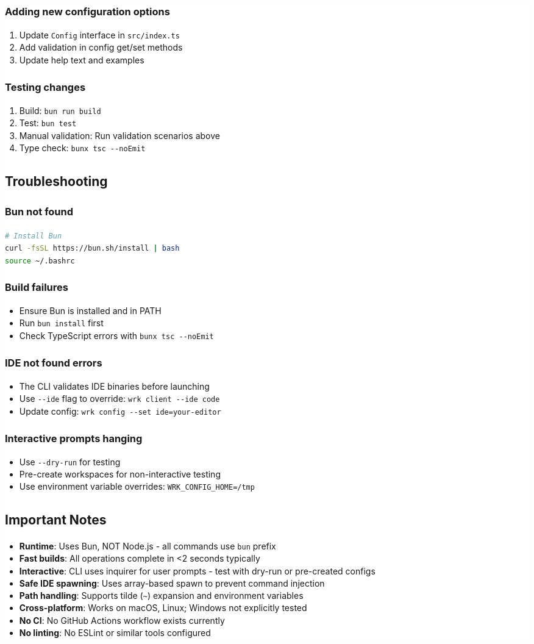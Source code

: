 ### Adding new configuration options
1. Update `Config` interface in `src/index.ts`
2. Add validation in config get/set methods
3. Update help text and examples

### Testing changes
1. Build: `bun run build`
2. Test: `bun test`
3. Manual validation: Run validation scenarios above
4. Type check: `bunx tsc --noEmit`

## Troubleshooting

### Bun not found
```bash
# Install Bun
curl -fsSL https://bun.sh/install | bash
source ~/.bashrc
```

### Build failures
- Ensure Bun is installed and in PATH
- Run `bun install` first
- Check TypeScript errors with `bunx tsc --noEmit`

### IDE not found errors
- The CLI validates IDE binaries before launching
- Use `--ide` flag to override: `wrk client --ide code`
- Update config: `wrk config --set ide=your-editor`

### Interactive prompts hanging
- Use `--dry-run` for testing
- Pre-create workspaces for non-interactive testing
- Use environment variable overrides: `WRK_CONFIG_HOME=/tmp`

## Important Notes

- **Runtime**: Uses Bun, NOT Node.js - all commands use `bun` prefix
- **Fast builds**: All operations complete in <2 seconds typically
- **Interactive**: CLI uses inquirer for user prompts - test with dry-run or pre-created configs
- **Safe IDE spawning**: Uses array-based spawn to prevent command injection
- **Path handling**: Supports tilde (`~`) expansion and environment variables
- **Cross-platform**: Works on macOS, Linux; Windows not explicitly tested
- **No CI**: No GitHub Actions workflow exists currently
- **No linting**: No ESLint or similar tools configured
